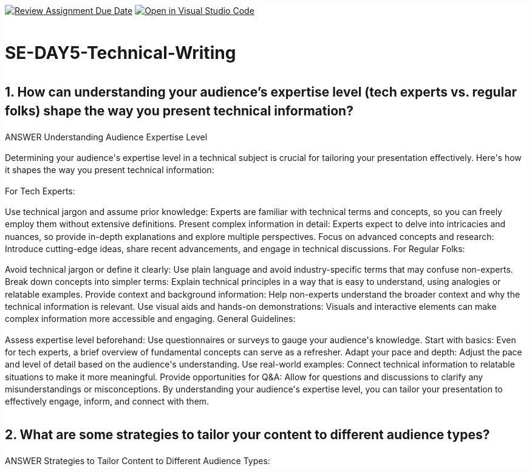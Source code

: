 [![Review Assignment Due Date](https://classroom.github.com/assets/deadline-readme-button-22041afd0340ce965d47ae6ef1cefeee28c7c493a6346c4f15d667ab976d596c.svg)](https://classroom.github.com/a/zsAR-pyY)
[![Open in Visual Studio Code](https://classroom.github.com/assets/open-in-vscode-2e0aaae1b6195c2367325f4f02e2d04e9abb55f0b24a779b69b11b9e10269abc.svg)](https://classroom.github.com/online_ide?assignment_repo_id=15669279&assignment_repo_type=AssignmentRepo)
# SE-DAY5-Technical-Writing
## 1. How can understanding your audience’s expertise level (tech experts vs. regular folks) shape the way you present technical information?
ANSWER
Understanding Audience Expertise Level

Determining your audience's expertise level in a technical subject is crucial for tailoring your presentation effectively. Here's how it shapes the way you present technical information:

For Tech Experts:

Use technical jargon and assume prior knowledge: Experts are familiar with technical terms and concepts, so you can freely employ them without extensive definitions.
Present complex information in detail: Experts expect to delve into intricacies and nuances, so provide in-depth explanations and explore multiple perspectives.
Focus on advanced concepts and research: Introduce cutting-edge ideas, share recent advancements, and engage in technical discussions.
For Regular Folks:

Avoid technical jargon or define it clearly: Use plain language and avoid industry-specific terms that may confuse non-experts.
Break down concepts into simpler terms: Explain technical principles in a way that is easy to understand, using analogies or relatable examples.
Provide context and background information: Help non-experts understand the broader context and why the technical information is relevant.
Use visual aids and hands-on demonstrations: Visuals and interactive elements can make complex information more accessible and engaging.
General Guidelines:

Assess expertise level beforehand: Use questionnaires or surveys to gauge your audience's knowledge.
Start with basics: Even for tech experts, a brief overview of fundamental concepts can serve as a refresher.
Adapt your pace and depth: Adjust the pace and level of detail based on the audience's understanding.
Use real-world examples: Connect technical information to relatable situations to make it more meaningful.
Provide opportunities for Q&A: Allow for questions and discussions to clarify any misunderstandings or misconceptions.
By understanding your audience's expertise level, you can tailor your presentation to effectively engage, inform, and connect with them.

## 2. What are some strategies to tailor your content to different audience types?
ANSWER
Strategies to Tailor Content to Different Audience Types:
